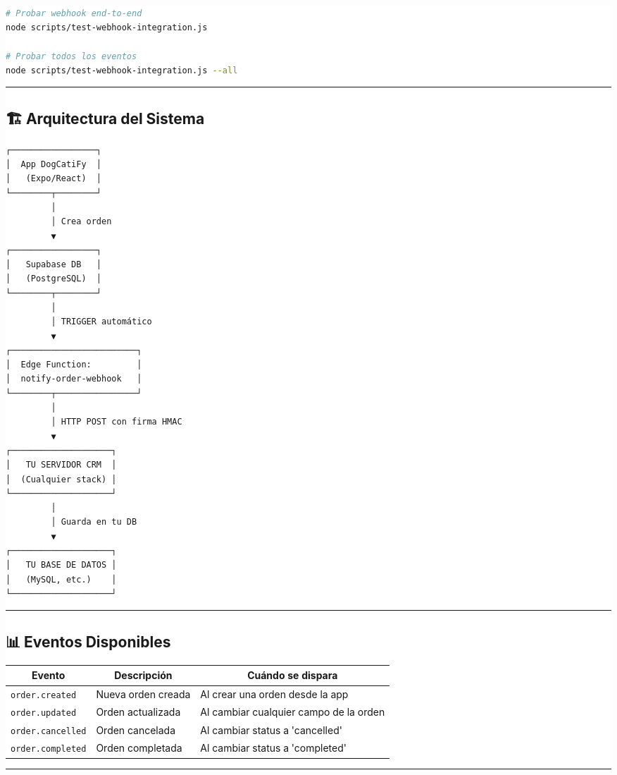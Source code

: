 ```bash
# Probar webhook end-to-end
node scripts/test-webhook-integration.js

# Probar todos los eventos
node scripts/test-webhook-integration.js --all
```

---

## 🏗️ Arquitectura del Sistema

```
┌─────────────────┐
│  App DogCatiFy  │
│   (Expo/React)  │
└────────┬────────┘
         │
         │ Crea orden
         ▼
┌─────────────────┐
│   Supabase DB   │
│   (PostgreSQL)  │
└────────┬────────┘
         │
         │ TRIGGER automático
         ▼
┌─────────────────────────┐
│  Edge Function:         │
│  notify-order-webhook   │
└────────┬────────────────┘
         │
         │ HTTP POST con firma HMAC
         ▼
┌────────────────────┐
│   TU SERVIDOR CRM  │
│  (Cualquier stack) │
└────────────────────┘
         │
         │ Guarda en tu DB
         ▼
┌────────────────────┐
│   TU BASE DE DATOS │
│   (MySQL, etc.)    │
└────────────────────┘
```

---

## 📊 Eventos Disponibles

| Evento | Descripción | Cuándo se dispara |
|--------|-------------|-------------------|
| `order.created` | Nueva orden creada | Al crear una orden desde la app |
| `order.updated` | Orden actualizada | Al cambiar cualquier campo de la orden |
| `order.cancelled` | Orden cancelada | Al cambiar status a 'cancelled' |
| `order.completed` | Orden completada | Al cambiar status a 'completed' |

---
